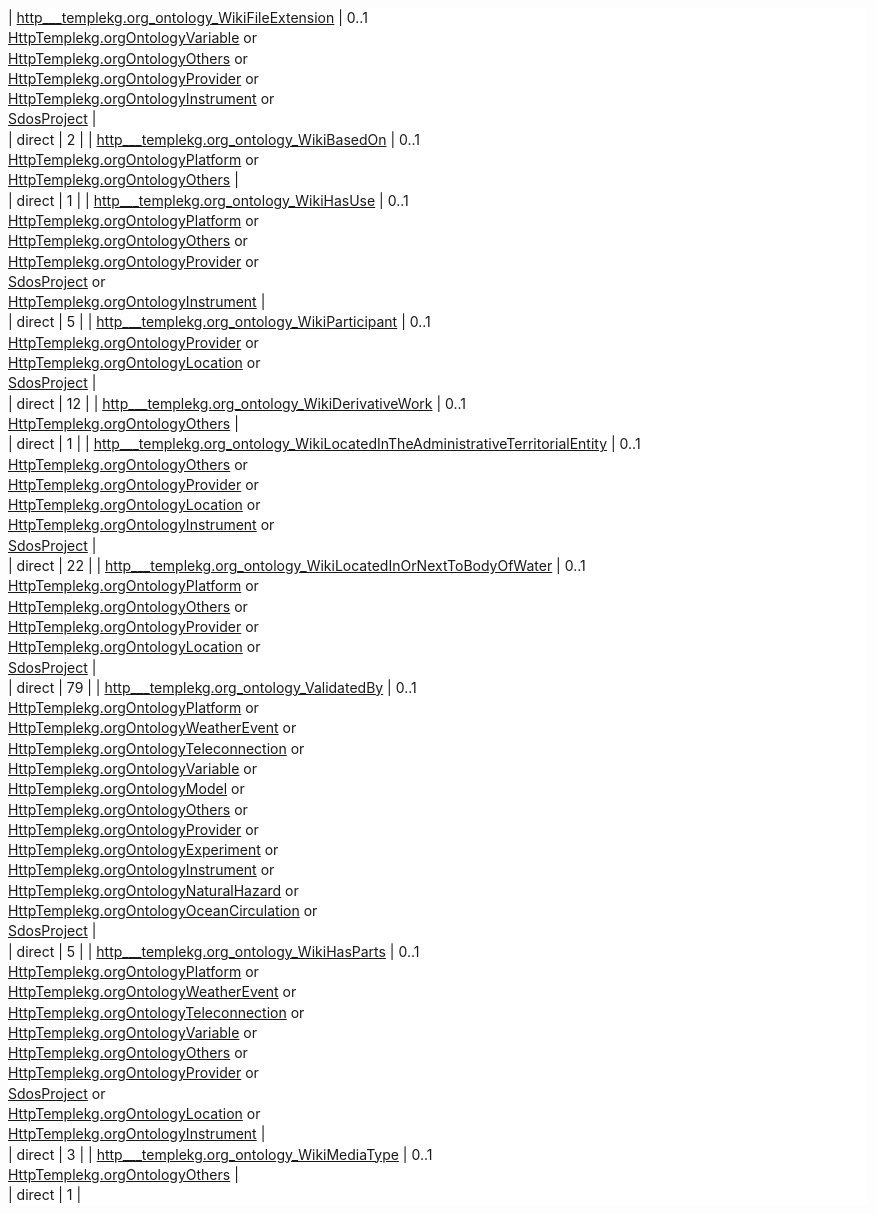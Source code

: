 | [http___templekg.org_ontology_WikiFileExtension](../slots/http___templekg.org_ontology_WikiFileExtension.md) | 0..1 <br/> [HttpTemplekg.orgOntologyVariable](../classes/HttpTemplekg.orgOntologyVariable.md)&nbsp;or&nbsp;<br />[HttpTemplekg.orgOntologyOthers](../classes/HttpTemplekg.orgOntologyOthers.md)&nbsp;or&nbsp;<br />[HttpTemplekg.orgOntologyProvider](../classes/HttpTemplekg.orgOntologyProvider.md)&nbsp;or&nbsp;<br />[HttpTemplekg.orgOntologyInstrument](../classes/HttpTemplekg.orgOntologyInstrument.md)&nbsp;or&nbsp;<br />[SdosProject](../classes/SdosProject.md) |  <br/>  | direct | 2 |
| [http___templekg.org_ontology_WikiBasedOn](../slots/http___templekg.org_ontology_WikiBasedOn.md) | 0..1 <br/> [HttpTemplekg.orgOntologyPlatform](../classes/HttpTemplekg.orgOntologyPlatform.md)&nbsp;or&nbsp;<br />[HttpTemplekg.orgOntologyOthers](../classes/HttpTemplekg.orgOntologyOthers.md) |  <br/>  | direct | 1 |
| [http___templekg.org_ontology_WikiHasUse](../slots/http___templekg.org_ontology_WikiHasUse.md) | 0..1 <br/> [HttpTemplekg.orgOntologyPlatform](../classes/HttpTemplekg.orgOntologyPlatform.md)&nbsp;or&nbsp;<br />[HttpTemplekg.orgOntologyOthers](../classes/HttpTemplekg.orgOntologyOthers.md)&nbsp;or&nbsp;<br />[HttpTemplekg.orgOntologyProvider](../classes/HttpTemplekg.orgOntologyProvider.md)&nbsp;or&nbsp;<br />[SdosProject](../classes/SdosProject.md)&nbsp;or&nbsp;<br />[HttpTemplekg.orgOntologyInstrument](../classes/HttpTemplekg.orgOntologyInstrument.md) |  <br/>  | direct | 5 |
| [http___templekg.org_ontology_WikiParticipant](../slots/http___templekg.org_ontology_WikiParticipant.md) | 0..1 <br/> [HttpTemplekg.orgOntologyProvider](../classes/HttpTemplekg.orgOntologyProvider.md)&nbsp;or&nbsp;<br />[HttpTemplekg.orgOntologyLocation](../classes/HttpTemplekg.orgOntologyLocation.md)&nbsp;or&nbsp;<br />[SdosProject](../classes/SdosProject.md) |  <br/>  | direct | 12 |
| [http___templekg.org_ontology_WikiDerivativeWork](../slots/http___templekg.org_ontology_WikiDerivativeWork.md) | 0..1 <br/> [HttpTemplekg.orgOntologyOthers](../classes/HttpTemplekg.orgOntologyOthers.md) |  <br/>  | direct | 1 |
| [http___templekg.org_ontology_WikiLocatedInTheAdministrativeTerritorialEntity](../slots/http___templekg.org_ontology_WikiLocatedInTheAdministrativeTerritorialEntity.md) | 0..1 <br/> [HttpTemplekg.orgOntologyOthers](../classes/HttpTemplekg.orgOntologyOthers.md)&nbsp;or&nbsp;<br />[HttpTemplekg.orgOntologyProvider](../classes/HttpTemplekg.orgOntologyProvider.md)&nbsp;or&nbsp;<br />[HttpTemplekg.orgOntologyLocation](../classes/HttpTemplekg.orgOntologyLocation.md)&nbsp;or&nbsp;<br />[HttpTemplekg.orgOntologyInstrument](../classes/HttpTemplekg.orgOntologyInstrument.md)&nbsp;or&nbsp;<br />[SdosProject](../classes/SdosProject.md) |  <br/>  | direct | 22 |
| [http___templekg.org_ontology_WikiLocatedInOrNextToBodyOfWater](../slots/http___templekg.org_ontology_WikiLocatedInOrNextToBodyOfWater.md) | 0..1 <br/> [HttpTemplekg.orgOntologyPlatform](../classes/HttpTemplekg.orgOntologyPlatform.md)&nbsp;or&nbsp;<br />[HttpTemplekg.orgOntologyOthers](../classes/HttpTemplekg.orgOntologyOthers.md)&nbsp;or&nbsp;<br />[HttpTemplekg.orgOntologyProvider](../classes/HttpTemplekg.orgOntologyProvider.md)&nbsp;or&nbsp;<br />[HttpTemplekg.orgOntologyLocation](../classes/HttpTemplekg.orgOntologyLocation.md)&nbsp;or&nbsp;<br />[SdosProject](../classes/SdosProject.md) |  <br/>  | direct | 79 |
| [http___templekg.org_ontology_ValidatedBy](../slots/http___templekg.org_ontology_ValidatedBy.md) | 0..1 <br/> [HttpTemplekg.orgOntologyPlatform](../classes/HttpTemplekg.orgOntologyPlatform.md)&nbsp;or&nbsp;<br />[HttpTemplekg.orgOntologyWeatherEvent](../classes/HttpTemplekg.orgOntologyWeatherEvent.md)&nbsp;or&nbsp;<br />[HttpTemplekg.orgOntologyTeleconnection](../classes/HttpTemplekg.orgOntologyTeleconnection.md)&nbsp;or&nbsp;<br />[HttpTemplekg.orgOntologyVariable](../classes/HttpTemplekg.orgOntologyVariable.md)&nbsp;or&nbsp;<br />[HttpTemplekg.orgOntologyModel](../classes/HttpTemplekg.orgOntologyModel.md)&nbsp;or&nbsp;<br />[HttpTemplekg.orgOntologyOthers](../classes/HttpTemplekg.orgOntologyOthers.md)&nbsp;or&nbsp;<br />[HttpTemplekg.orgOntologyProvider](../classes/HttpTemplekg.orgOntologyProvider.md)&nbsp;or&nbsp;<br />[HttpTemplekg.orgOntologyExperiment](../classes/HttpTemplekg.orgOntologyExperiment.md)&nbsp;or&nbsp;<br />[HttpTemplekg.orgOntologyInstrument](../classes/HttpTemplekg.orgOntologyInstrument.md)&nbsp;or&nbsp;<br />[HttpTemplekg.orgOntologyNaturalHazard](../classes/HttpTemplekg.orgOntologyNaturalHazard.md)&nbsp;or&nbsp;<br />[HttpTemplekg.orgOntologyOceanCirculation](../classes/HttpTemplekg.orgOntologyOceanCirculation.md)&nbsp;or&nbsp;<br />[SdosProject](../classes/SdosProject.md) |  <br/>  | direct | 5 |
| [http___templekg.org_ontology_WikiHasParts](../slots/http___templekg.org_ontology_WikiHasParts.md) | 0..1 <br/> [HttpTemplekg.orgOntologyPlatform](../classes/HttpTemplekg.orgOntologyPlatform.md)&nbsp;or&nbsp;<br />[HttpTemplekg.orgOntologyWeatherEvent](../classes/HttpTemplekg.orgOntologyWeatherEvent.md)&nbsp;or&nbsp;<br />[HttpTemplekg.orgOntologyTeleconnection](../classes/HttpTemplekg.orgOntologyTeleconnection.md)&nbsp;or&nbsp;<br />[HttpTemplekg.orgOntologyVariable](../classes/HttpTemplekg.orgOntologyVariable.md)&nbsp;or&nbsp;<br />[HttpTemplekg.orgOntologyOthers](../classes/HttpTemplekg.orgOntologyOthers.md)&nbsp;or&nbsp;<br />[HttpTemplekg.orgOntologyProvider](../classes/HttpTemplekg.orgOntologyProvider.md)&nbsp;or&nbsp;<br />[SdosProject](../classes/SdosProject.md)&nbsp;or&nbsp;<br />[HttpTemplekg.orgOntologyLocation](../classes/HttpTemplekg.orgOntologyLocation.md)&nbsp;or&nbsp;<br />[HttpTemplekg.orgOntologyInstrument](../classes/HttpTemplekg.orgOntologyInstrument.md) |  <br/>  | direct | 3 |
| [http___templekg.org_ontology_WikiMediaType](../slots/http___templekg.org_ontology_WikiMediaType.md) | 0..1 <br/> [HttpTemplekg.orgOntologyOthers](../classes/HttpTemplekg.orgOntologyOthers.md) |  <br/>  | direct | 1 |